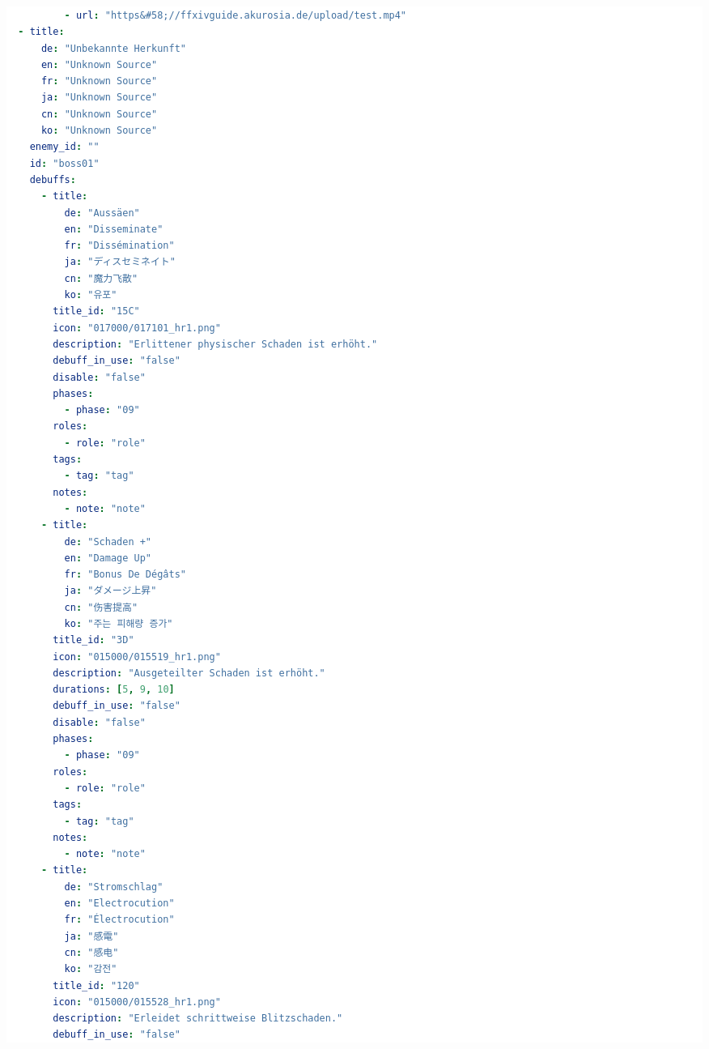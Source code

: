 ```yaml
          - url: "https&#58;//ffxivguide.akurosia.de/upload/test.mp4"
  - title:
      de: "Unbekannte Herkunft"
      en: "Unknown Source"
      fr: "Unknown Source"
      ja: "Unknown Source"
      cn: "Unknown Source"
      ko: "Unknown Source"
    enemy_id: ""
    id: "boss01"
    debuffs:
      - title:
          de: "Aussäen"
          en: "Disseminate"
          fr: "Dissémination"
          ja: "ディスセミネイト"
          cn: "魔力飞散"
          ko: "유포"
        title_id: "15C"
        icon: "017000/017101_hr1.png"
        description: "Erlittener physischer Schaden ist erhöht."
        debuff_in_use: "false"
        disable: "false"
        phases:
          - phase: "09"
        roles:
          - role: "role"
        tags:
          - tag: "tag"
        notes:
          - note: "note"
      - title:
          de: "Schaden +"
          en: "Damage Up"
          fr: "Bonus De Dégâts"
          ja: "ダメージ上昇"
          cn: "伤害提高"
          ko: "주는 피해량 증가"
        title_id: "3D"
        icon: "015000/015519_hr1.png"
        description: "Ausgeteilter Schaden ist erhöht."
        durations: [5, 9, 10]
        debuff_in_use: "false"
        disable: "false"
        phases:
          - phase: "09"
        roles:
          - role: "role"
        tags:
          - tag: "tag"
        notes:
          - note: "note"
      - title:
          de: "Stromschlag"
          en: "Electrocution"
          fr: "Électrocution"
          ja: "感電"
          cn: "感电"
          ko: "감전"
        title_id: "120"
        icon: "015000/015528_hr1.png"
        description: "Erleidet schrittweise Blitzschaden."
        debuff_in_use: "false"
```